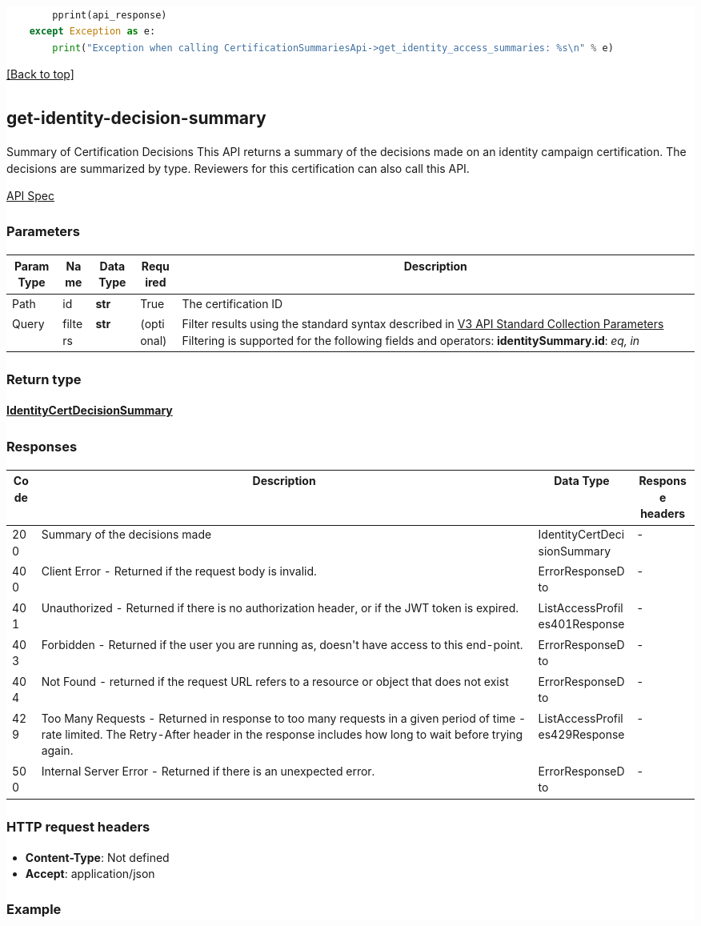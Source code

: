 ```python
        pprint(api_response)
    except Exception as e:
        print("Exception when calling CertificationSummariesApi->get_identity_access_summaries: %s\n" % e)
```



[[Back to top]](#) 

## get-identity-decision-summary
Summary of Certification Decisions
This API returns a summary of the decisions made on an identity campaign certification. The decisions are summarized by type. Reviewers for this certification can also call this API.

[API Spec](https://developer.sailpoint.com/docs/api/v3/get-identity-decision-summary)

### Parameters 

Param Type | Name | Data Type | Required  | Description
------------- | ------------- | ------------- | ------------- | ------------- 
Path   | id | **str** | True  | The certification ID
  Query | filters | **str** |   (optional) | Filter results using the standard syntax described in [V3 API Standard Collection Parameters](https://developer.sailpoint.com/idn/api/standard-collection-parameters#filtering-results)  Filtering is supported for the following fields and operators:  **identitySummary.id**: *eq, in*

### Return type
[**IdentityCertDecisionSummary**](../models/identity-cert-decision-summary)

### Responses
Code | Description  | Data Type | Response headers |
------------- | ------------- | ------------- |------------------|
200 | Summary of the decisions made | IdentityCertDecisionSummary |  -  |
400 | Client Error - Returned if the request body is invalid. | ErrorResponseDto |  -  |
401 | Unauthorized - Returned if there is no authorization header, or if the JWT token is expired. | ListAccessProfiles401Response |  -  |
403 | Forbidden - Returned if the user you are running as, doesn&#39;t have access to this end-point. | ErrorResponseDto |  -  |
404 | Not Found - returned if the request URL refers to a resource or object that does not exist | ErrorResponseDto |  -  |
429 | Too Many Requests - Returned in response to too many requests in a given period of time - rate limited. The Retry-After header in the response includes how long to wait before trying again. | ListAccessProfiles429Response |  -  |
500 | Internal Server Error - Returned if there is an unexpected error. | ErrorResponseDto |  -  |

### HTTP request headers
 - **Content-Type**: Not defined
 - **Accept**: application/json

### Example
